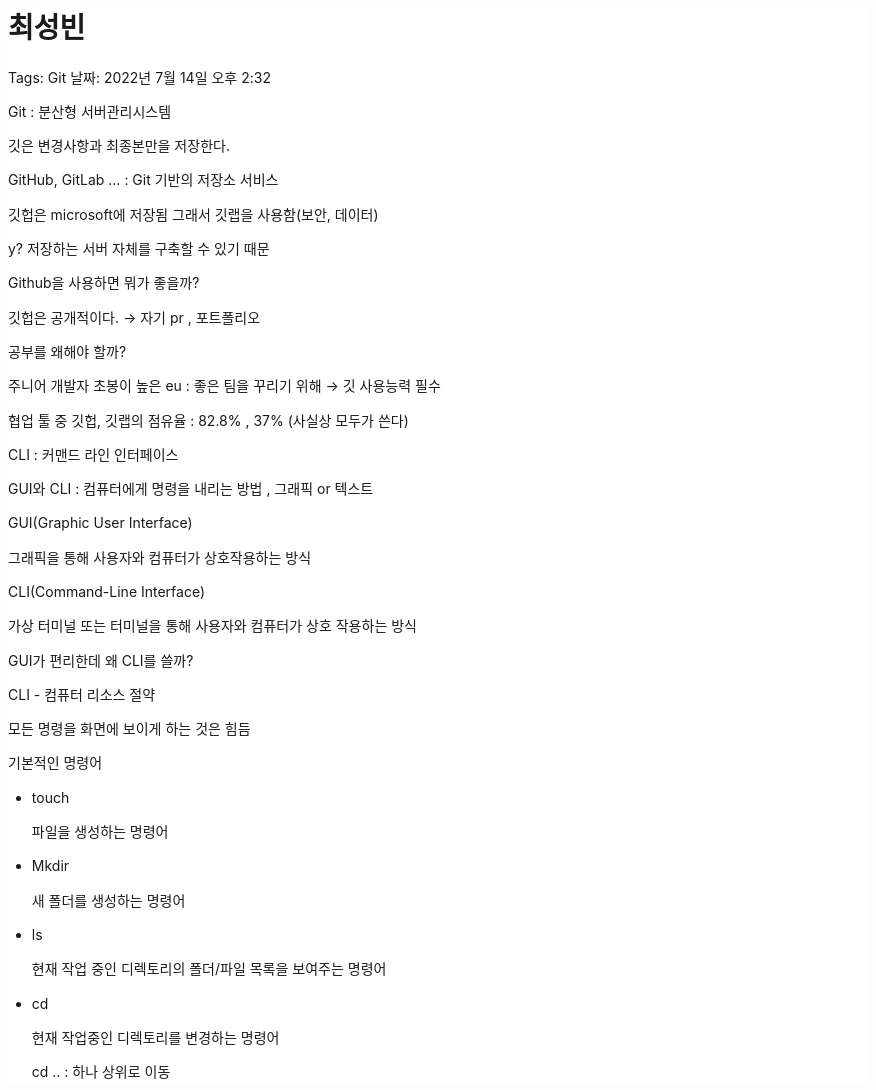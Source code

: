 # 최성빈

Tags: Git
날짜: 2022년 7월 14일 오후 2:32

Git : 분산형 서버관리시스템

깃은 변경사항과 최종본만을 저장한다.

GitHub, GitLab … : Git 기반의 저장소 서비스

깃헙은 microsoft에 저장됨 그래서 깃랩을 사용함(보안, 데이터)

y? 저장하는 서버 자체를 구축할 수 있기 때문

Github을 사용하면 뭐가 좋을까?

깃헙은 공개적이다. → 자기 pr , 포트폴리오  

공부를 왜해야 할까?

주니어 개발자 초봉이 높은 eu : 좋은 팀을 꾸리기 위해 → 깃 사용능력 필수

협업 툴 중 깃헙, 깃랩의 점유율 : 82.8% , 37% (사실상 모두가 쓴다)

CLI : 커맨드 라인 인터페이스

GUI와 CLI : 컴퓨터에게 명령을 내리는 방법 , 그래픽 or 텍스트

GUI(Graphic User Interface)

 그래픽을 통해 사용자와 컴퓨터가 상호작용하는 방식

CLI(Command-Line Interface)

가상 터미널 또는 터미널을 통해 사용자와 컴퓨터가 상호 작용하는 방식

GUI가 편리한데 왜 CLI를 쓸까?

CLI - 컴퓨터 리소스 절약

모든 명령을 화면에 보이게 하는 것은 힘듬 

기본적인 명령어

- touch
    
    파일을 생성하는 명령어
    
- Mkdir
    
    새 폴더를 생성하는 명령어
    
- ls
    
    현재 작업 중인 디렉토리의 폴더/파일 목록을 보여주는 명령어
    
- cd
    
    현재 작업중인 디렉토리를 변경하는 명령어
    
    cd .. : 하나 상위로 이동
    